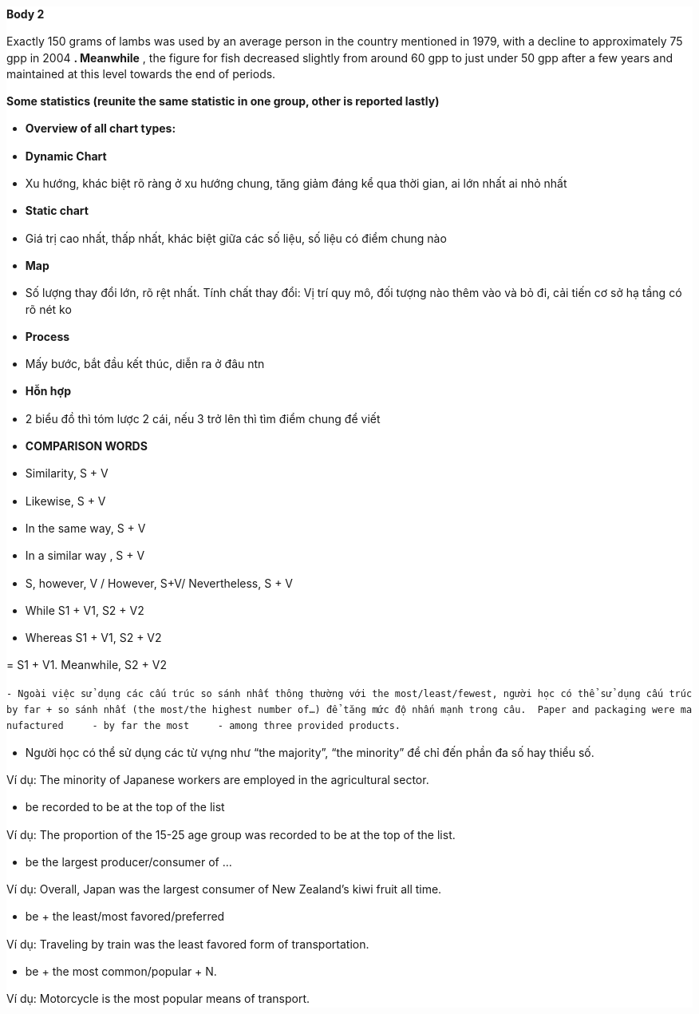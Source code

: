 **Body 2**

Exactly 150 grams of lambs was used by an average person in the country mentioned in 1979, with a decline to approximately 75 gpp in 2004 **. Meanwhile** , the figure for fish decreased slightly from around 60 gpp to just under 50 gpp after a few years and maintained at this level towards the end of periods.

**Some statistics (reunite the same statistic in one group, other is reported lastly)**

- **Overview of all chart types:**
- **Dynamic Chart**
- Xu hướng, khác biệt rõ ràng ở xu hướng chung, tăng giảm đáng kể qua thời gian, ai lớn nhất ai nhỏ nhất
- **Static chart**
- Giá trị cao nhất, thấp nhất, khác biệt giữa các số liệu, số liệu có điểm chung nào
- **Map**
- Số lượng thay đổi lớn, rõ rệt nhất. Tính chất thay đổi: Vị trí quy mô, đối tượng  nào thêm vào và bỏ đi, cải tiến cơ sở hạ tầng có rõ nét ko
- **Process**
- Mấy bước, bắt đầu kết thúc, diễn ra ở đâu ntn
- **Hỗn hợp**
- 2 biểu đồ thì tóm lược 2 cái, nếu 3 trở lên thì tìm điểm chung để viết

- **COMPARISON WORDS**
- Similarity, S + V
- Likewise, S + V
- In the same way, S + V
- In a similar way , S + V
- S, however, V / However, S+V/ Nevertheless, S + V
- While S1 + V1, S2 + V2
- Whereas S1 + V1, S2 + V2

= S1 + V1. Meanwhile, S2 + V2

    - Ngoài việc sử dụng các cấu trúc so sánh nhất thông thường với the most/least/fewest, người học có thể sử dụng cấu trúc by far + so sánh nhất (the most/the highest number of…) để tăng mức độ nhấn mạnh trong câu.  Paper and packaging were manufactured     - by far the most     - among three provided products.
- Người học có thể sử dụng các từ vựng như “the majority”, “the minority” để chỉ đến phần đa số hay thiểu số.

Ví dụ: The minority of Japanese workers are employed in the agricultural sector.

- be recorded to be at the top of the list

Ví dụ: The proportion of the 15-25 age group was recorded to be at the top of the list.

- be the largest producer/consumer of ...

Ví dụ: Overall, Japan was the largest consumer of New Zealand’s kiwi fruit all time.

- be + the least/most favored/preferred

Ví dụ: Traveling by train was the least favored form of transportation.

- be + the most common/popular + N.

Ví dụ: Motorcycle is the most popular means of transport.
